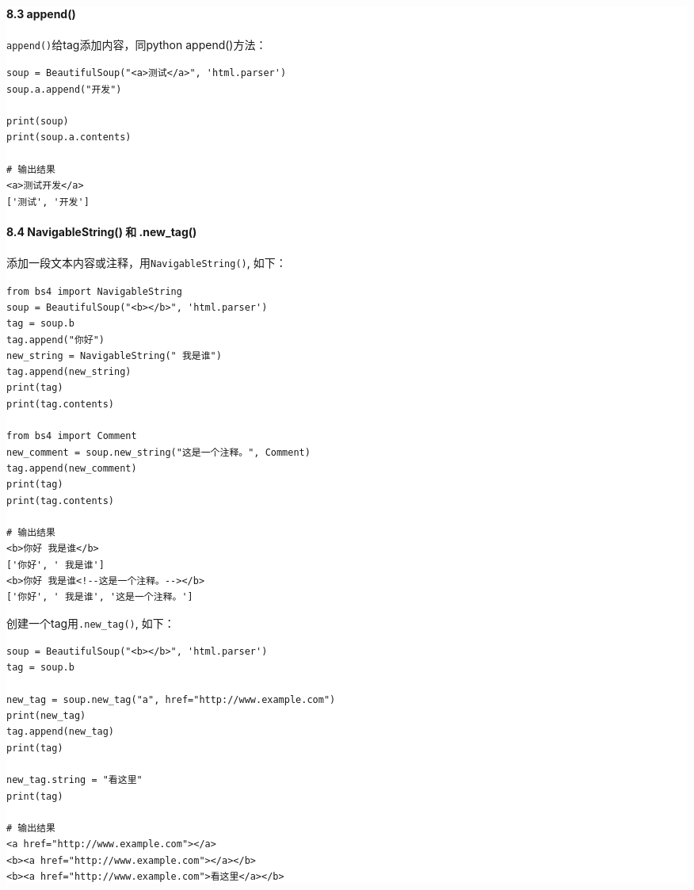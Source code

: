 #### 8.3 append()

`append()`给tag添加内容，同python append()方法：

```
soup = BeautifulSoup("<a>测试</a>", 'html.parser')
soup.a.append("开发")

print(soup)
print(soup.a.contents)

# 输出结果
<a>测试开发</a>
['测试', '开发']
```

#### 8.4 NavigableString() 和 .new_tag()

添加一段文本内容或注释，用`NavigableString()`, 如下：

```
from bs4 import NavigableString
soup = BeautifulSoup("<b></b>", 'html.parser')
tag = soup.b
tag.append("你好")
new_string = NavigableString(" 我是谁")
tag.append(new_string)
print(tag)
print(tag.contents)

from bs4 import Comment
new_comment = soup.new_string("这是一个注释。", Comment)
tag.append(new_comment)
print(tag)
print(tag.contents)

# 输出结果
<b>你好 我是谁</b>
['你好', ' 我是谁']
<b>你好 我是谁<!--这是一个注释。--></b>
['你好', ' 我是谁', '这是一个注释。']
```

创建一个tag用`.new_tag()`, 如下：

```
soup = BeautifulSoup("<b></b>", 'html.parser')
tag = soup.b

new_tag = soup.new_tag("a", href="http://www.example.com")
print(new_tag)
tag.append(new_tag)
print(tag)

new_tag.string = "看这里"
print(tag)

# 输出结果
<a href="http://www.example.com"></a>
<b><a href="http://www.example.com"></a></b>
<b><a href="http://www.example.com">看这里</a></b>
```
